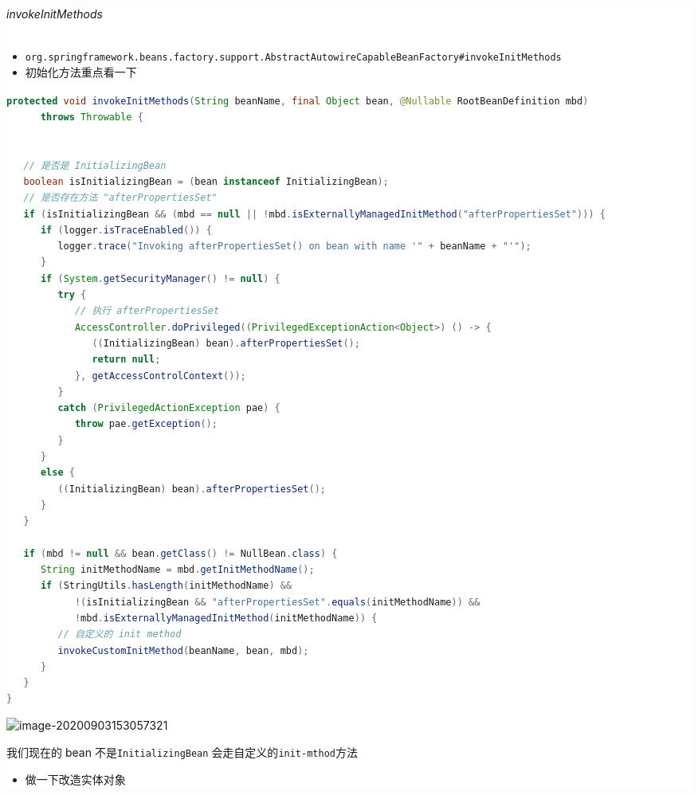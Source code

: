 ###### invokeInitMethods

- `org.springframework.beans.factory.support.AbstractAutowireCapableBeanFactory#invokeInitMethods`
- 初始化方法重点看一下

```java
protected void invokeInitMethods(String beanName, final Object bean, @Nullable RootBeanDefinition mbd)
      throws Throwable {


   // 是否是 InitializingBean
   boolean isInitializingBean = (bean instanceof InitializingBean);
   // 是否存在方法 "afterPropertiesSet"
   if (isInitializingBean && (mbd == null || !mbd.isExternallyManagedInitMethod("afterPropertiesSet"))) {
      if (logger.isTraceEnabled()) {
         logger.trace("Invoking afterPropertiesSet() on bean with name '" + beanName + "'");
      }
      if (System.getSecurityManager() != null) {
         try {
            // 执行 afterPropertiesSet
            AccessController.doPrivileged((PrivilegedExceptionAction<Object>) () -> {
               ((InitializingBean) bean).afterPropertiesSet();
               return null;
            }, getAccessControlContext());
         }
         catch (PrivilegedActionException pae) {
            throw pae.getException();
         }
      }
      else {
         ((InitializingBean) bean).afterPropertiesSet();
      }
   }

   if (mbd != null && bean.getClass() != NullBean.class) {
      String initMethodName = mbd.getInitMethodName();
      if (StringUtils.hasLength(initMethodName) &&
            !(isInitializingBean && "afterPropertiesSet".equals(initMethodName)) &&
            !mbd.isExternallyManagedInitMethod(initMethodName)) {
         // 自定义的 init method
         invokeCustomInitMethod(beanName, bean, mbd);
      }
   }
}
```

![image-20200903153057321](https://fastly.jsdelivr.net/gh/doocs/source-code-hunter@main/images/spring/image-20200903153057321.png)

我们现在的 bean 不是`InitializingBean` 会走自定义的`init-mthod`方法

- 做一下改造实体对象

